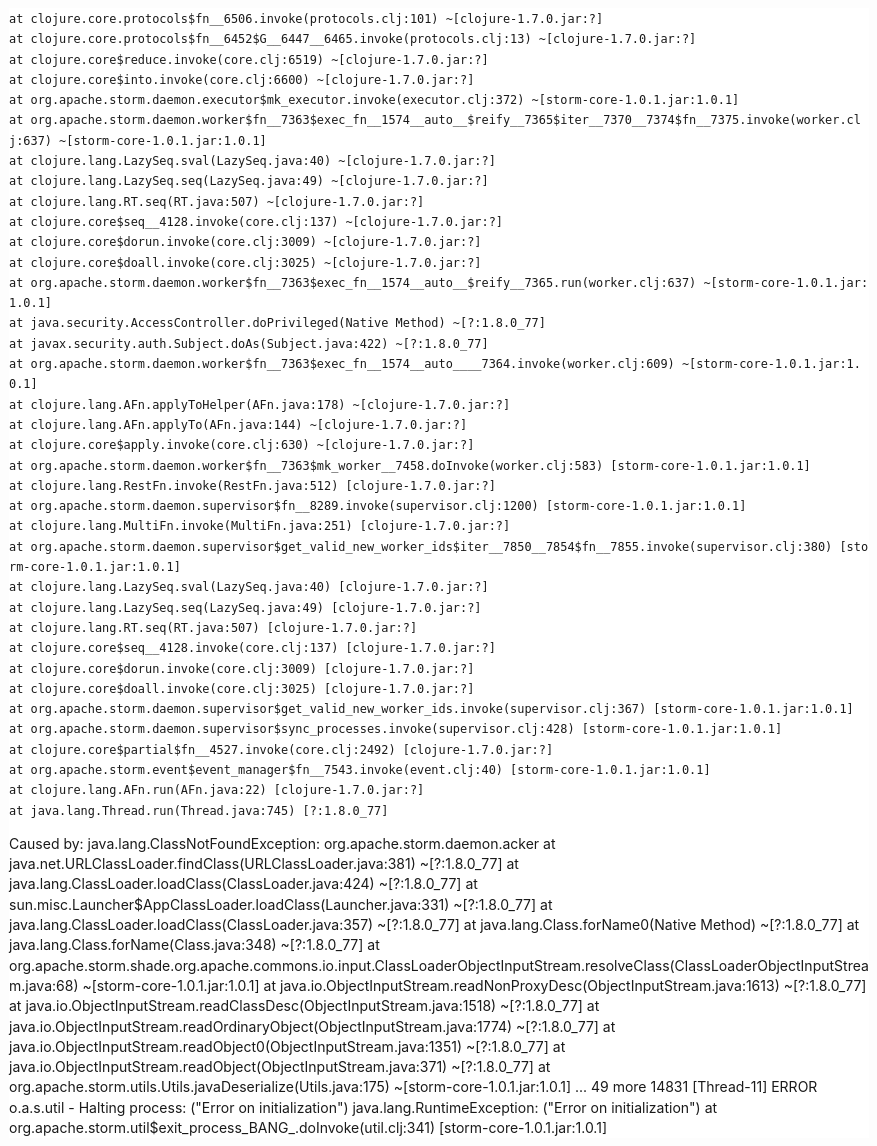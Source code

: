 	at clojure.core.protocols$fn__6506.invoke(protocols.clj:101) ~[clojure-1.7.0.jar:?]
	at clojure.core.protocols$fn__6452$G__6447__6465.invoke(protocols.clj:13) ~[clojure-1.7.0.jar:?]
	at clojure.core$reduce.invoke(core.clj:6519) ~[clojure-1.7.0.jar:?]
	at clojure.core$into.invoke(core.clj:6600) ~[clojure-1.7.0.jar:?]
	at org.apache.storm.daemon.executor$mk_executor.invoke(executor.clj:372) ~[storm-core-1.0.1.jar:1.0.1]
	at org.apache.storm.daemon.worker$fn__7363$exec_fn__1574__auto__$reify__7365$iter__7370__7374$fn__7375.invoke(worker.clj:637) ~[storm-core-1.0.1.jar:1.0.1]
	at clojure.lang.LazySeq.sval(LazySeq.java:40) ~[clojure-1.7.0.jar:?]
	at clojure.lang.LazySeq.seq(LazySeq.java:49) ~[clojure-1.7.0.jar:?]
	at clojure.lang.RT.seq(RT.java:507) ~[clojure-1.7.0.jar:?]
	at clojure.core$seq__4128.invoke(core.clj:137) ~[clojure-1.7.0.jar:?]
	at clojure.core$dorun.invoke(core.clj:3009) ~[clojure-1.7.0.jar:?]
	at clojure.core$doall.invoke(core.clj:3025) ~[clojure-1.7.0.jar:?]
	at org.apache.storm.daemon.worker$fn__7363$exec_fn__1574__auto__$reify__7365.run(worker.clj:637) ~[storm-core-1.0.1.jar:1.0.1]
	at java.security.AccessController.doPrivileged(Native Method) ~[?:1.8.0_77]
	at javax.security.auth.Subject.doAs(Subject.java:422) ~[?:1.8.0_77]
	at org.apache.storm.daemon.worker$fn__7363$exec_fn__1574__auto____7364.invoke(worker.clj:609) ~[storm-core-1.0.1.jar:1.0.1]
	at clojure.lang.AFn.applyToHelper(AFn.java:178) ~[clojure-1.7.0.jar:?]
	at clojure.lang.AFn.applyTo(AFn.java:144) ~[clojure-1.7.0.jar:?]
	at clojure.core$apply.invoke(core.clj:630) ~[clojure-1.7.0.jar:?]
	at org.apache.storm.daemon.worker$fn__7363$mk_worker__7458.doInvoke(worker.clj:583) [storm-core-1.0.1.jar:1.0.1]
	at clojure.lang.RestFn.invoke(RestFn.java:512) [clojure-1.7.0.jar:?]
	at org.apache.storm.daemon.supervisor$fn__8289.invoke(supervisor.clj:1200) [storm-core-1.0.1.jar:1.0.1]
	at clojure.lang.MultiFn.invoke(MultiFn.java:251) [clojure-1.7.0.jar:?]
	at org.apache.storm.daemon.supervisor$get_valid_new_worker_ids$iter__7850__7854$fn__7855.invoke(supervisor.clj:380) [storm-core-1.0.1.jar:1.0.1]
	at clojure.lang.LazySeq.sval(LazySeq.java:40) [clojure-1.7.0.jar:?]
	at clojure.lang.LazySeq.seq(LazySeq.java:49) [clojure-1.7.0.jar:?]
	at clojure.lang.RT.seq(RT.java:507) [clojure-1.7.0.jar:?]
	at clojure.core$seq__4128.invoke(core.clj:137) [clojure-1.7.0.jar:?]
	at clojure.core$dorun.invoke(core.clj:3009) [clojure-1.7.0.jar:?]
	at clojure.core$doall.invoke(core.clj:3025) [clojure-1.7.0.jar:?]
	at org.apache.storm.daemon.supervisor$get_valid_new_worker_ids.invoke(supervisor.clj:367) [storm-core-1.0.1.jar:1.0.1]
	at org.apache.storm.daemon.supervisor$sync_processes.invoke(supervisor.clj:428) [storm-core-1.0.1.jar:1.0.1]
	at clojure.core$partial$fn__4527.invoke(core.clj:2492) [clojure-1.7.0.jar:?]
	at org.apache.storm.event$event_manager$fn__7543.invoke(event.clj:40) [storm-core-1.0.1.jar:1.0.1]
	at clojure.lang.AFn.run(AFn.java:22) [clojure-1.7.0.jar:?]
	at java.lang.Thread.run(Thread.java:745) [?:1.8.0_77]
Caused by: java.lang.ClassNotFoundException: org.apache.storm.daemon.acker
	at java.net.URLClassLoader.findClass(URLClassLoader.java:381) ~[?:1.8.0_77]
	at java.lang.ClassLoader.loadClass(ClassLoader.java:424) ~[?:1.8.0_77]
	at sun.misc.Launcher$AppClassLoader.loadClass(Launcher.java:331) ~[?:1.8.0_77]
	at java.lang.ClassLoader.loadClass(ClassLoader.java:357) ~[?:1.8.0_77]
	at java.lang.Class.forName0(Native Method) ~[?:1.8.0_77]
	at java.lang.Class.forName(Class.java:348) ~[?:1.8.0_77]
	at org.apache.storm.shade.org.apache.commons.io.input.ClassLoaderObjectInputStream.resolveClass(ClassLoaderObjectInputStream.java:68) ~[storm-core-1.0.1.jar:1.0.1]
	at java.io.ObjectInputStream.readNonProxyDesc(ObjectInputStream.java:1613) ~[?:1.8.0_77]
	at java.io.ObjectInputStream.readClassDesc(ObjectInputStream.java:1518) ~[?:1.8.0_77]
	at java.io.ObjectInputStream.readOrdinaryObject(ObjectInputStream.java:1774) ~[?:1.8.0_77]
	at java.io.ObjectInputStream.readObject0(ObjectInputStream.java:1351) ~[?:1.8.0_77]
	at java.io.ObjectInputStream.readObject(ObjectInputStream.java:371) ~[?:1.8.0_77]
	at org.apache.storm.utils.Utils.javaDeserialize(Utils.java:175) ~[storm-core-1.0.1.jar:1.0.1]
	... 49 more
14831 [Thread-11] ERROR o.a.s.util - Halting process: ("Error on initialization")
java.lang.RuntimeException: ("Error on initialization")
	at org.apache.storm.util$exit_process_BANG_.doInvoke(util.clj:341) [storm-core-1.0.1.jar:1.0.1]